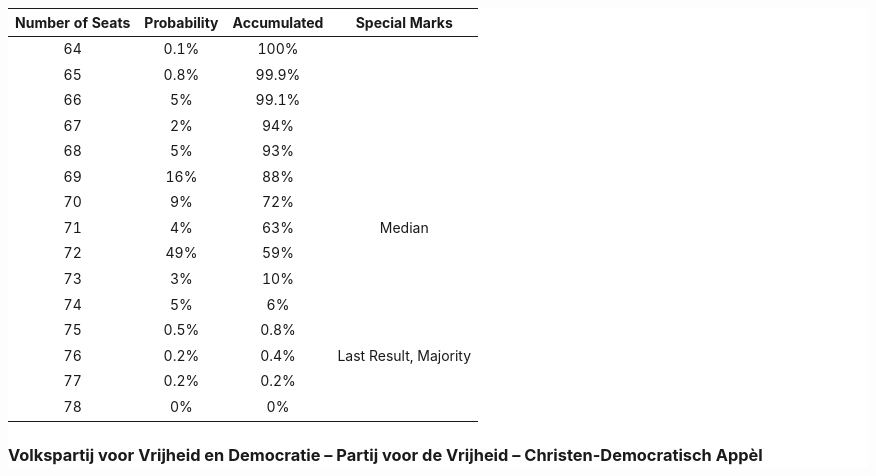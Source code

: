| Number of Seats | Probability | Accumulated | Special Marks |
|:---------------:|:-----------:|:-----------:|:-------------:|
| 64 | 0.1% | 100% |  |
| 65 | 0.8% | 99.9% |  |
| 66 | 5% | 99.1% |  |
| 67 | 2% | 94% |  |
| 68 | 5% | 93% |  |
| 69 | 16% | 88% |  |
| 70 | 9% | 72% |  |
| 71 | 4% | 63% | Median |
| 72 | 49% | 59% |  |
| 73 | 3% | 10% |  |
| 74 | 5% | 6% |  |
| 75 | 0.5% | 0.8% |  |
| 76 | 0.2% | 0.4% | Last Result, Majority |
| 77 | 0.2% | 0.2% |  |
| 78 | 0% | 0% |  |

### Volkspartij voor Vrijheid en Democratie – Partij voor de Vrijheid – Christen-Democratisch Appèl
